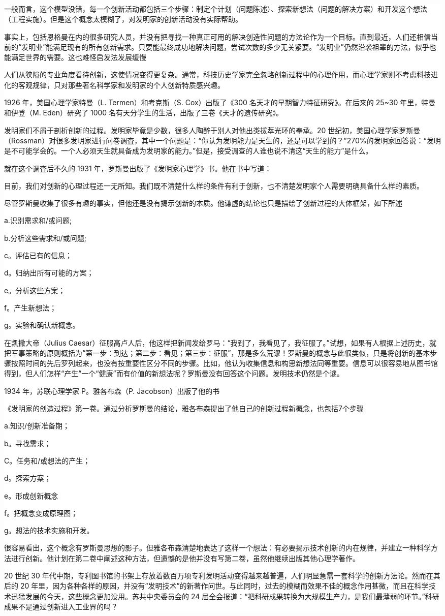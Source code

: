 一般而言，这个模型没错，每一个创新活动都包括三个步骤：制定个计划（问题陈述）、探索新想法（问题的解决方案）和开发这个想法（工程实施）。但是这个概念太模糊了，对发明家的创新活动没有实际帮助。






事实上，包括恩格曼在内的很多研究人员，并没有把寻找一种真正可用的解决创造性问题的方法论作为一个目标。直到最近，人们还相信当前的“发明业”能满足现有的所有创新需求。只要能最终成功地解决问题，尝试次数的多少无关紧要。“发明业”仍然沿袭祖辈的方法，似乎也能满足世界的需要。这也难怪启发法发展缓慢

人们从狭隘的专业角度看待创新，这使情况变得更复杂。通常，科技历史学家完全忽略创新过程中的心理作用，而心理学家则不考虑科技进化的客观规律，只对那些著名科学家和发明家的个人创新特质感兴趣。

1926 年，美国心理学家特曼（L. Termen）和考克斯（S. Cox）出版了《300 名天才的早期智力特征研究》。在后来的 25~30 年里，特曼和伊登（M. Eden）研究了 1000 名有天分学生的生活，出版了三卷《天才的遗传研究》。

发明家们不屑于剖析创新的过程。发明家毕竟是少数，很多人陶醉于别人对他出类拔萃光环的奉承。20 世纪初，美国心理学家罗斯曼（Rossman）对很多发明家进行问卷调査，其中一个问题是：“你认为发明能力是天生的，还是可以学到的？”270%的发明家回答说：“发明是不可能学会的。一个人必须天生就具备成为发明家的能力。”但是，接受调查的人谁也说不清这“天生的能力”是什么。

就在这个调査后不久的 1931 年，罗斯曼出版了《发明家心理学》书。他在书中写道：

目前，我们对创新的心理过程还一无所知。我们既不清楚什么样的条件有利于创新，也不清楚发明家个人需要明确具备什么样的素质。

尽管罗斯曼收集了很多有趣的事实，但他还是没有揭示创新的本质。他谦虚的结论也只是描绘了创新过程的大体框架，如下所述

a.识别需求和/或问题;

b.分析这些需求和/或问题;

c。评估已有的信息；

d。归纳出所有可能的方案；

e。分析这些方案；

f。产生新想法；

g。实验和确认新概念。

在凯撒大帝（Julius Caesar）征服高卢人后，他这样把新闻发给罗马：“我到了，我看见了，我征服了。”试想，如果有人根据上述历史，就把军事策略的原则概括为“第一步：到达；第二步：看见；第三步：征服”，那是多么荒谬！罗斯曼的概念与此很类似，只是将创新的基本步骤按照时间的先后罗列起来，也没有按重要性区分不同的步骤。比如，他认为收集信息和构思新想法同等重要。信息可以很容易地从图书馆得到，但人们怎样“产生”一个“健康”而有价值的新想法呢？罗斯曼没有回答这个问题。发明技术仍然是个谜。

1934 年，苏联心理学家 P。雅各布森（P. Jacobson）出版了他的书

《发明家的创造过程》第一卷。通过分析罗斯曼的结论，雅各布森提出了他自己的创新过程新概念，也包括7个步骤

a.知识/创新准备期；

b。寻找需求；

C。任务和/或想法的产生；

d。探索方案；

e。形成创新概念

f。把概念变成原理图；

g。想法的技术实施和开发。

很容易看出，这个概念有罗斯曼思想的影子。但雅各布森清楚地表达了这样一个想法：有必要揭示技术创新的内在规律，并建立一种科学方法进行创新。他计划在第二卷中阐述这种方法，但遗憾的是他并没有写第二卷，虽然他继续出版其他心理学著作。

20 世纪 30 年代中期，专利图书馆的书架上存放着数百万项专利发明活动变得越来越普遍，人们明显急需一套科学的创新方法论。然而在其后的 20 年里，因为各种各样的原因，并没有“发明技术”的新著作问世。与此同时，过去的模糊而效果不佳的概念作用甚微，而且在科学技术迅猛发展的今天，这些概念更加没用。苏共中央委员会的 24 届全会报道：“把科研成果转换为大规模生产力，是我们最薄弱的环节。”科研成果不是通过创新进入工业界的吗？
